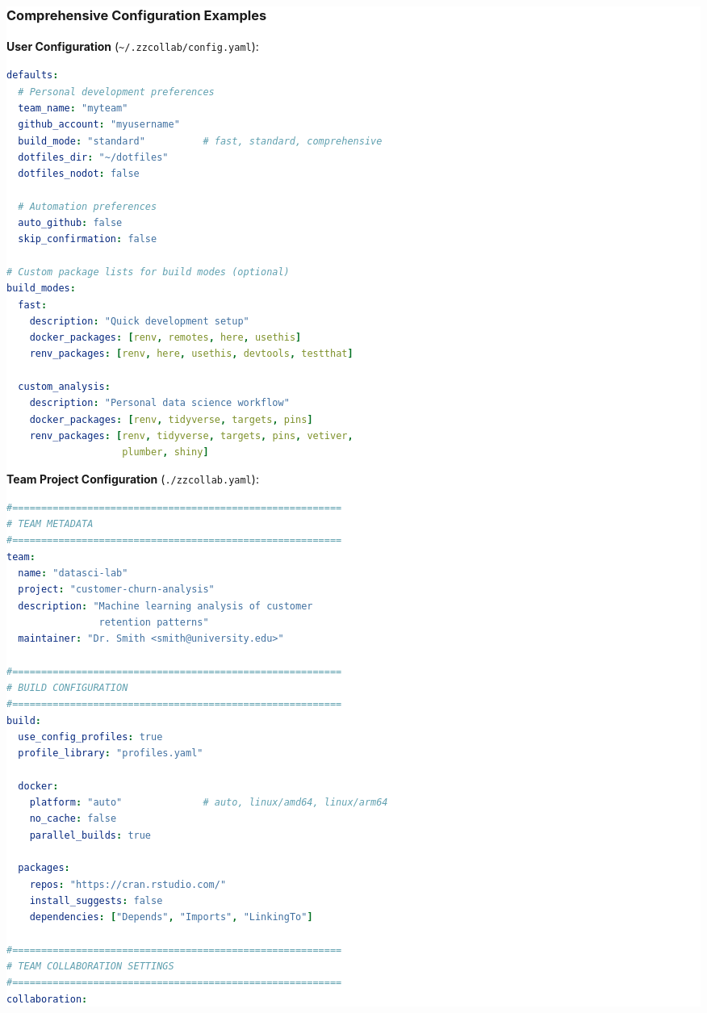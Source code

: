 ### Comprehensive Configuration Examples

**User Configuration** (`~/.zzcollab/config.yaml`):

```yaml
defaults:
  # Personal development preferences
  team_name: "myteam"
  github_account: "myusername"
  build_mode: "standard"          # fast, standard, comprehensive
  dotfiles_dir: "~/dotfiles"
  dotfiles_nodot: false

  # Automation preferences
  auto_github: false
  skip_confirmation: false

# Custom package lists for build modes (optional)
build_modes:
  fast:
    description: "Quick development setup"
    docker_packages: [renv, remotes, here, usethis]
    renv_packages: [renv, here, usethis, devtools, testthat]

  custom_analysis:
    description: "Personal data science workflow"
    docker_packages: [renv, tidyverse, targets, pins]
    renv_packages: [renv, tidyverse, targets, pins, vetiver,
                    plumber, shiny]
```

**Team Project Configuration** (`./zzcollab.yaml`):

```yaml
#=========================================================
# TEAM METADATA
#=========================================================
team:
  name: "datasci-lab"
  project: "customer-churn-analysis"
  description: "Machine learning analysis of customer
                retention patterns"
  maintainer: "Dr. Smith <smith@university.edu>"

#=========================================================
# BUILD CONFIGURATION
#=========================================================
build:
  use_config_profiles: true
  profile_library: "profiles.yaml"

  docker:
    platform: "auto"              # auto, linux/amd64, linux/arm64
    no_cache: false
    parallel_builds: true

  packages:
    repos: "https://cran.rstudio.com/"
    install_suggests: false
    dependencies: ["Depends", "Imports", "LinkingTo"]

#=========================================================
# TEAM COLLABORATION SETTINGS
#=========================================================
collaboration:
```